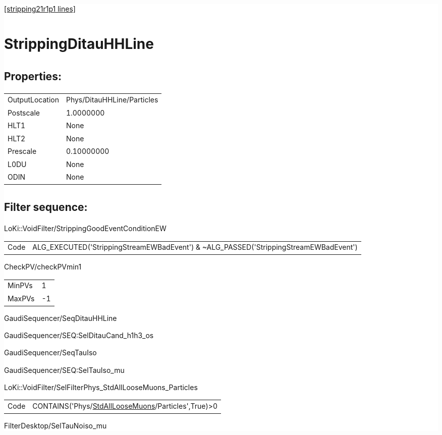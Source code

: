 [[stripping21r1p1 lines]](./stripping21r1p1-index)

# StrippingDitauHHLine

## Properties:

|                |                            |
|----------------|----------------------------|
| OutputLocation | Phys/DitauHHLine/Particles |
| Postscale      | 1.0000000                  |
| HLT1           | None                       |
| HLT2           | None                       |
| Prescale       | 0.10000000                 |
| L0DU           | None                       |
| ODIN           | None                       |

## Filter sequence:

LoKi::VoidFilter/StrippingGoodEventConditionEW

|      |                                                                                      |
|------|--------------------------------------------------------------------------------------|
| Code | ALG_EXECUTED('StrippingStreamEWBadEvent') & ~ALG_PASSED('StrippingStreamEWBadEvent') |

CheckPV/checkPVmin1

|        |     |
|--------|-----|
| MinPVs | 1   |
| MaxPVs | -1  |

GaudiSequencer/SeqDitauHHLine

GaudiSequencer/SEQ:SelDitauCand_h1h3_os

GaudiSequencer/SeqTauIso

GaudiSequencer/SEQ:SelTauIso_mu

LoKi::VoidFilter/SelFilterPhys_StdAllLooseMuons_Particles

|      |                                                                                                           |
|------|-----------------------------------------------------------------------------------------------------------|
| Code | CONTAINS('Phys/[StdAllLooseMuons](./stripping21r1p1-commonparticles-stdallloosemuons)/Particles',True)\>0 |

FilterDesktop/SelTauNoiso_mu
